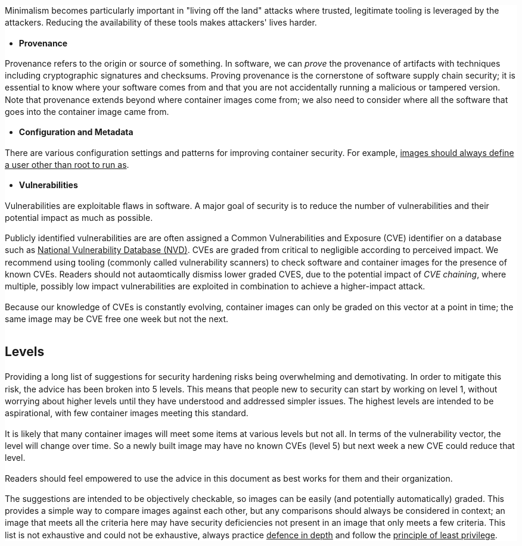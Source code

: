 Minimalism becomes particularly important in "living off the land" attacks where trusted, legitimate
tooling is leveraged by the attackers. Reducing the availability of these tools makes attackers'
lives harder. 

 - **Provenance**

Provenance refers to the origin or source of something. In software, we can *prove* the provenance
of artifacts with techniques including cryptographic signatures and checksums. Proving provenance is
the cornerstone of software supply chain security; it is essential to know where your software comes
from and that you are not accidentally running a malicious or tampered version. Note that provenance
extends beyond where container images come from; we also need to consider where all the software
that goes into the container image came from.

 - **Configuration and Metadata**

There are various configuration settings and patterns for improving container security. For example,
[images should always define a user other than root to run as](#user-is-non-root).

 - **Vulnerabilities**

Vulnerabilities are exploitable flaws in software. A major goal of security is to reduce the
number of vulnerabilities and their potential impact as much as possible. 

Publicly identified vulnerabilities are are often assigned a Common Vulnerabilities and Exposure
(CVE) identifier on a database such as [National Vulnerability Database
(NVD)](https://nvd.nist.gov/). CVEs are graded from critical to negligible according to perceived
impact. We recommend using tooling (commonly called vulnerability scanners) to check software and
container images for the presence of known  CVEs. Readers should not autaomtically dismiss lower
graded CVES, due to the potential impact of _CVE chaining_, where multiple, possibly low impact
vulnerabilities are exploited in combination to achieve a higher-impact attack. 

Because our knowledge of CVEs is constantly evolving, container images can only be graded on this
vector at a point in time; the same image may be CVE free one week but not the next.

## Levels

Providing a long list of suggestions for security hardening risks being overwhelming and
demotivating. In order to mitigate this risk, the advice has been broken into 5 levels. This means
that people new to security can start by working on level 1, without worrying about higher levels
until they have understood and addressed simpler issues. The highest levels are intended to
be aspirational, with few container images meeting this standard.

It is likely that many container images will meet some items at various levels but not all. In
terms of the vulnerability vector, the level will change over time. So a newly built image may
have no known CVEs (level 5) but next week a new CVE could reduce that level.

Readers should feel empowered to use the advice in this document as best works for them and their
organization.

The suggestions are intended to be objectively checkable, so images can be easily (and potentially
automatically) graded. This provides a simple way to compare images against each other, but any
comparisons should always be considered in context; an image that meets all the criteria here may
have security deficiencies not present in an image that only meets a few criteria. This list is not
exhaustive and could not be exhaustive, always practice [defence in
depth](https://en.wikipedia.org/wiki/Defense_in_depth_(computing)) and follow the [principle of
least privilege](https://en.wikipedia.org/wiki/Principle_of_least_privilege).
